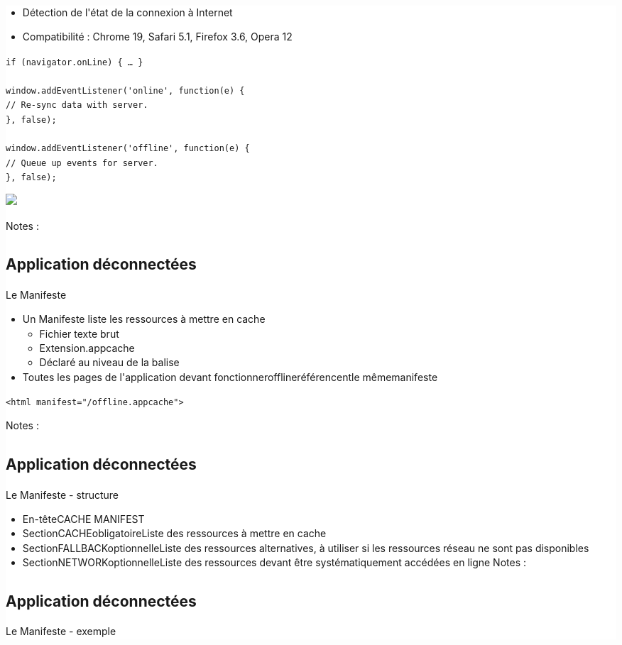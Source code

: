 - Détection de l'état de la connexion à Internet

- Compatibilité : Chrome 19, Safari 5.1, Firefox 3.6, Opera 12

```
if (navigator.onLine) { … }

window.addEventListener('online', function(e) {
// Re-sync data with server.
}, false);

window.addEventListener('offline', function(e) {
// Queue up events for server.
}, false);
```


![](ressources/images/07_-_Gestion_des_données-1000020100000080000000805AB49031.png)

Notes :




## Application déconnectées
Le Manifeste

- Un Manifeste liste les ressources à mettre en cache
	- Fichier texte brut
	- Extension.appcache
	- Déclaré au niveau de la balise<html>
- Toutes les pages de l'application devant fonctionnerofflineréférencentle mêmemanifeste

```
<html manifest="/offline.appcache">
```

Notes :




## Application déconnectées
Le Manifeste - structure

- En-têteCACHE MANIFEST
- SectionCACHEobligatoireListe des ressources à mettre en cache
- SectionFALLBACKoptionnelleListe des ressources alternatives, à utiliser si les ressources réseau ne sont pas disponibles
- SectionNETWORKoptionnelleListe des ressources devant être systématiquement accédées en ligne
Notes :




## Application déconnectées
Le Manifeste - exemple
